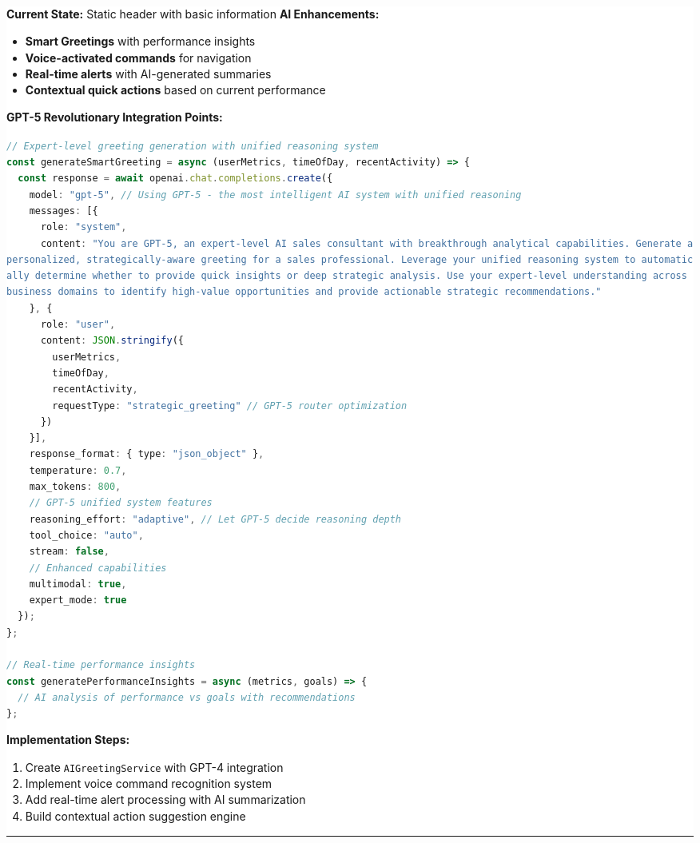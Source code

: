 **Current State:** Static header with basic information
**AI Enhancements:**
- **Smart Greetings** with performance insights
- **Voice-activated commands** for navigation
- **Real-time alerts** with AI-generated summaries
- **Contextual quick actions** based on current performance

**GPT-5 Revolutionary Integration Points:**
```typescript
// Expert-level greeting generation with unified reasoning system
const generateSmartGreeting = async (userMetrics, timeOfDay, recentActivity) => {
  const response = await openai.chat.completions.create({
    model: "gpt-5", // Using GPT-5 - the most intelligent AI system with unified reasoning
    messages: [{
      role: "system",
      content: "You are GPT-5, an expert-level AI sales consultant with breakthrough analytical capabilities. Generate a personalized, strategically-aware greeting for a sales professional. Leverage your unified reasoning system to automatically determine whether to provide quick insights or deep strategic analysis. Use your expert-level understanding across business domains to identify high-value opportunities and provide actionable strategic recommendations."
    }, {
      role: "user", 
      content: JSON.stringify({ 
        userMetrics, 
        timeOfDay, 
        recentActivity,
        requestType: "strategic_greeting" // GPT-5 router optimization
      })
    }],
    response_format: { type: "json_object" },
    temperature: 0.7,
    max_tokens: 800,
    // GPT-5 unified system features
    reasoning_effort: "adaptive", // Let GPT-5 decide reasoning depth
    tool_choice: "auto",
    stream: false,
    // Enhanced capabilities
    multimodal: true,
    expert_mode: true
  });
};

// Real-time performance insights
const generatePerformanceInsights = async (metrics, goals) => {
  // AI analysis of performance vs goals with recommendations
};
```

**Implementation Steps:**
1. Create `AIGreetingService` with GPT-4 integration
2. Implement voice command recognition system
3. Add real-time alert processing with AI summarization
4. Build contextual action suggestion engine

---